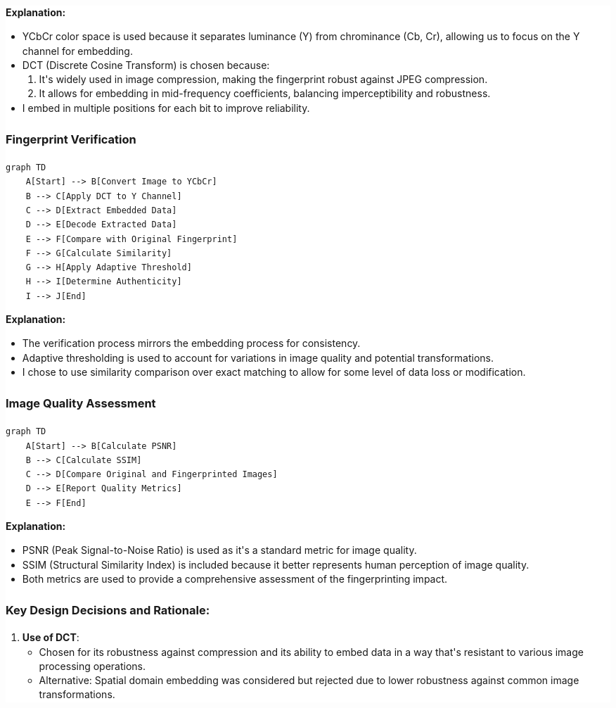 **Explanation:**
- YCbCr color space is used because it separates luminance (Y) from chrominance (Cb, Cr), allowing us to focus on the Y channel for embedding.
- DCT (Discrete Cosine Transform) is chosen because:
  1. It's widely used in image compression, making the fingerprint robust against JPEG compression.
  2. It allows for embedding in mid-frequency coefficients, balancing imperceptibility and robustness.
- I embed in multiple positions for each bit to improve reliability.

### Fingerprint Verification

```mermaid
graph TD
    A[Start] --> B[Convert Image to YCbCr]
    B --> C[Apply DCT to Y Channel]
    C --> D[Extract Embedded Data]
    D --> E[Decode Extracted Data]
    E --> F[Compare with Original Fingerprint]
    F --> G[Calculate Similarity]
    G --> H[Apply Adaptive Threshold]
    H --> I[Determine Authenticity]
    I --> J[End]

```

**Explanation:**
- The verification process mirrors the embedding process for consistency.
- Adaptive thresholding is used to account for variations in image quality and potential transformations.
- I chose to use similarity comparison over exact matching to allow for some level of data loss or modification.

### Image Quality Assessment

```mermaid
graph TD
    A[Start] --> B[Calculate PSNR]
    B --> C[Calculate SSIM]
    C --> D[Compare Original and Fingerprinted Images]
    D --> E[Report Quality Metrics]
    E --> F[End]

```

**Explanation:**
- PSNR (Peak Signal-to-Noise Ratio) is used as it's a standard metric for image quality.
- SSIM (Structural Similarity Index) is included because it better represents human perception of image quality.
- Both metrics are used to provide a comprehensive assessment of the fingerprinting impact.


### Key Design Decisions and Rationale:

1. **Use of DCT**:
   - Chosen for its robustness against compression and its ability to embed data in a way that's resistant to various image processing operations.
   - Alternative: Spatial domain embedding was considered but rejected due to lower robustness against common image transformations.
